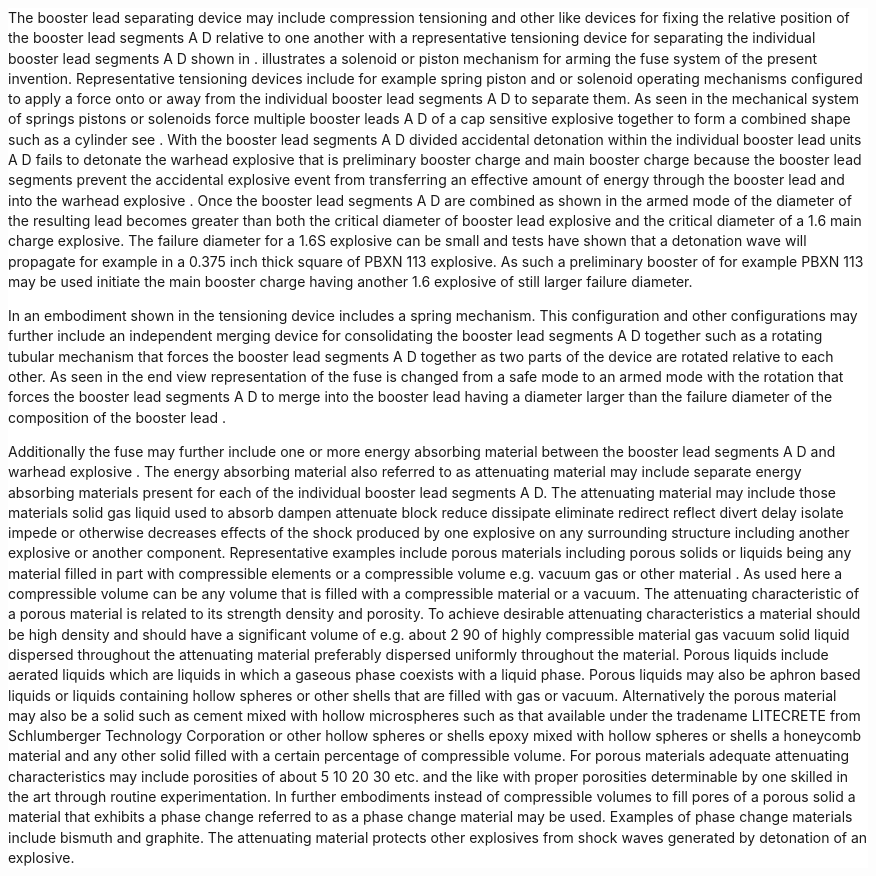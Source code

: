The booster lead separating device may include compression tensioning and other like devices for fixing the relative position of the booster lead segments A D relative to one another with a representative tensioning device for separating the individual booster lead segments A D shown in . illustrates a solenoid or piston mechanism for arming the fuse system of the present invention. Representative tensioning devices include for example spring piston and or solenoid operating mechanisms configured to apply a force onto or away from the individual booster lead segments A D to separate them. As seen in the mechanical system of springs pistons or solenoids force multiple booster leads A D of a cap sensitive explosive together to form a combined shape such as a cylinder see . With the booster lead segments A D divided accidental detonation within the individual booster lead units A D fails to detonate the warhead explosive that is preliminary booster charge and main booster charge because the booster lead segments prevent the accidental explosive event from transferring an effective amount of energy through the booster lead and into the warhead explosive . Once the booster lead segments A D are combined as shown in the armed mode of the diameter of the resulting lead becomes greater than both the critical diameter of booster lead explosive and the critical diameter of a 1.6 main charge explosive. The failure diameter for a 1.6S explosive can be small and tests have shown that a detonation wave will propagate for example in a 0.375 inch thick square of PBXN 113 explosive. As such a preliminary booster of for example PBXN 113 may be used initiate the main booster charge having another 1.6 explosive of still larger failure diameter.

In an embodiment shown in the tensioning device includes a spring mechanism. This configuration and other configurations may further include an independent merging device for consolidating the booster lead segments A D together such as a rotating tubular mechanism that forces the booster lead segments A D together as two parts of the device are rotated relative to each other. As seen in the end view representation of the fuse is changed from a safe mode to an armed mode with the rotation that forces the booster lead segments A D to merge into the booster lead having a diameter larger than the failure diameter of the composition of the booster lead .

Additionally the fuse may further include one or more energy absorbing material between the booster lead segments A D and warhead explosive . The energy absorbing material also referred to as attenuating material may include separate energy absorbing materials present for each of the individual booster lead segments A D. The attenuating material may include those materials solid gas liquid used to absorb dampen attenuate block reduce dissipate eliminate redirect reflect divert delay isolate impede or otherwise decreases effects of the shock produced by one explosive on any surrounding structure including another explosive or another component. Representative examples include porous materials including porous solids or liquids being any material filled in part with compressible elements or a compressible volume e.g. vacuum gas or other material . As used here a compressible volume can be any volume that is filled with a compressible material or a vacuum. The attenuating characteristic of a porous material is related to its strength density and porosity. To achieve desirable attenuating characteristics a material should be high density and should have a significant volume of e.g. about 2 90 of highly compressible material gas vacuum solid liquid dispersed throughout the attenuating material preferably dispersed uniformly throughout the material. Porous liquids include aerated liquids which are liquids in which a gaseous phase coexists with a liquid phase. Porous liquids may also be aphron based liquids or liquids containing hollow spheres or other shells that are filled with gas or vacuum. Alternatively the porous material may also be a solid such as cement mixed with hollow microspheres such as that available under the tradename LITECRETE from Schlumberger Technology Corporation or other hollow spheres or shells epoxy mixed with hollow spheres or shells a honeycomb material and any other solid filled with a certain percentage of compressible volume. For porous materials adequate attenuating characteristics may include porosities of about 5 10 20 30 etc. and the like with proper porosities determinable by one skilled in the art through routine experimentation. In further embodiments instead of compressible volumes to fill pores of a porous solid a material that exhibits a phase change referred to as a phase change material may be used. Examples of phase change materials include bismuth and graphite. The attenuating material protects other explosives from shock waves generated by detonation of an explosive.
